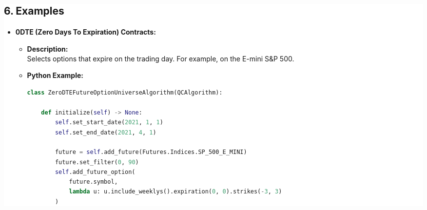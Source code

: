 
## 6. Examples
- **0DTE (Zero Days To Expiration) Contracts:**
  - **Description:**  
    Selects options that expire on the trading day. For example, on the E-mini S&P 500.
  
  - **Python Example:**

    ```python
    class ZeroDTEFutureOptionUniverseAlgorithm(QCAlgorithm):

        def initialize(self) -> None:
            self.set_start_date(2021, 1, 1)
            self.set_end_date(2021, 4, 1)

            future = self.add_future(Futures.Indices.SP_500_E_MINI)
            future.set_filter(0, 90)
            self.add_future_option(
                future.symbol,
                lambda u: u.include_weeklys().expiration(0, 0).strikes(-3, 3)
            )
    ```
